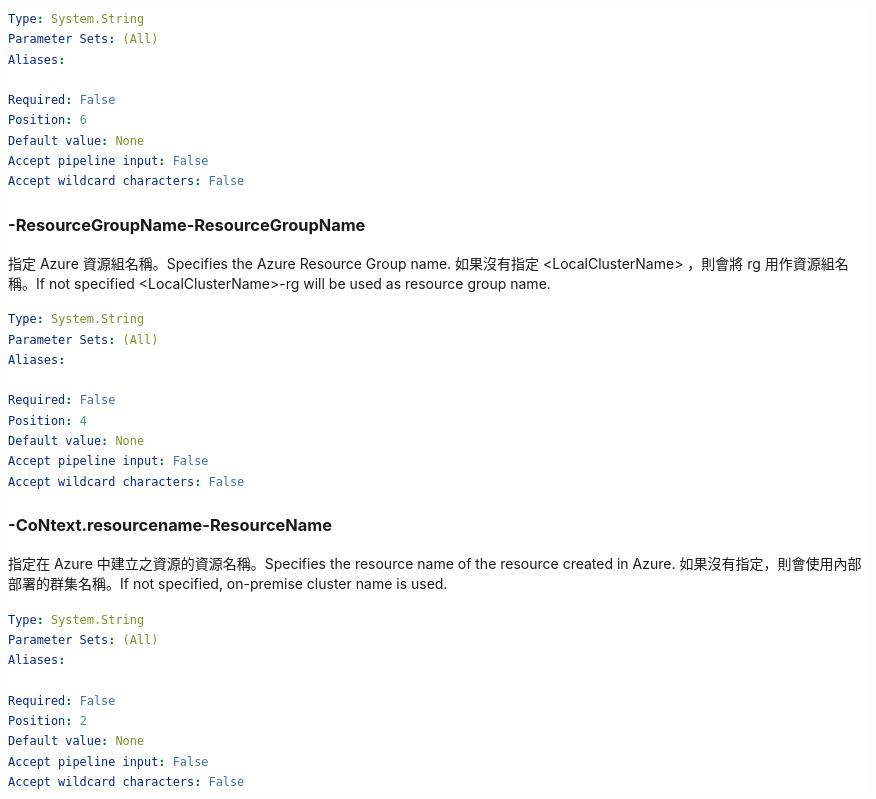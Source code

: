 ```yaml
Type: System.String
Parameter Sets: (All)
Aliases:

Required: False
Position: 6
Default value: None
Accept pipeline input: False
Accept wildcard characters: False
```

### <span data-ttu-id="02c1d-137">-ResourceGroupName</span><span class="sxs-lookup"><span data-stu-id="02c1d-137">-ResourceGroupName</span></span>
<span data-ttu-id="02c1d-138">指定 Azure 資源組名稱。</span><span class="sxs-lookup"><span data-stu-id="02c1d-138">Specifies the Azure Resource Group name.</span></span>
<span data-ttu-id="02c1d-139">如果沒有指定 \<LocalClusterName\> ，則會將 rg 用作資源組名稱。</span><span class="sxs-lookup"><span data-stu-id="02c1d-139">If not specified \<LocalClusterName\>-rg will be used as resource group name.</span></span>

```yaml
Type: System.String
Parameter Sets: (All)
Aliases:

Required: False
Position: 4
Default value: None
Accept pipeline input: False
Accept wildcard characters: False
```

### <span data-ttu-id="02c1d-140">-CoNtext.resourcename</span><span class="sxs-lookup"><span data-stu-id="02c1d-140">-ResourceName</span></span>
<span data-ttu-id="02c1d-141">指定在 Azure 中建立之資源的資源名稱。</span><span class="sxs-lookup"><span data-stu-id="02c1d-141">Specifies the resource name of the resource created in Azure.</span></span>
<span data-ttu-id="02c1d-142">如果沒有指定，則會使用內部部署的群集名稱。</span><span class="sxs-lookup"><span data-stu-id="02c1d-142">If not specified, on-premise cluster name is used.</span></span>

```yaml
Type: System.String
Parameter Sets: (All)
Aliases:

Required: False
Position: 2
Default value: None
Accept pipeline input: False
Accept wildcard characters: False
```
